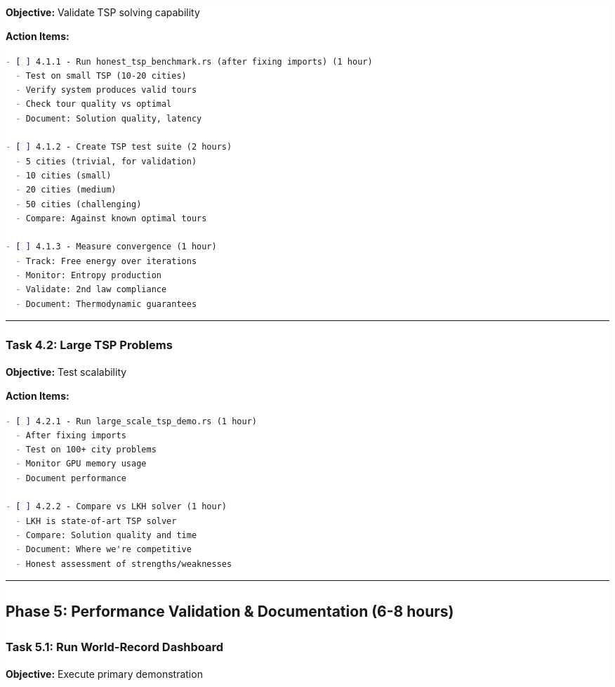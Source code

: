 **Objective:** Validate TSP solving capability

**Action Items:**
```markdown
- [ ] 4.1.1 - Run honest_tsp_benchmark.rs (after fixing imports) (1 hour)
  - Test on small TSP (10-20 cities)
  - Verify system produces valid tours
  - Check tour quality vs optimal
  - Document: Solution quality, latency

- [ ] 4.1.2 - Create TSP test suite (2 hours)
  - 5 cities (trivial, for validation)
  - 10 cities (small)
  - 20 cities (medium)
  - 50 cities (challenging)
  - Compare: Against known optimal tours

- [ ] 4.1.3 - Measure convergence (1 hour)
  - Track: Free energy over iterations
  - Monitor: Entropy production
  - Validate: 2nd law compliance
  - Document: Thermodynamic guarantees
```

---

### Task 4.2: Large TSP Problems

**Objective:** Test scalability

**Action Items:**
```markdown
- [ ] 4.2.1 - Run large_scale_tsp_demo.rs (1 hour)
  - After fixing imports
  - Test on 100+ city problems
  - Monitor GPU memory usage
  - Document performance

- [ ] 4.2.2 - Compare vs LKH solver (1 hour)
  - LKH is state-of-art TSP solver
  - Compare: Solution quality and time
  - Document: Where we're competitive
  - Honest assessment of strengths/weaknesses
```

---

## Phase 5: Performance Validation & Documentation (6-8 hours)

### Task 5.1: Run World-Record Dashboard

**Objective:** Execute primary demonstration

